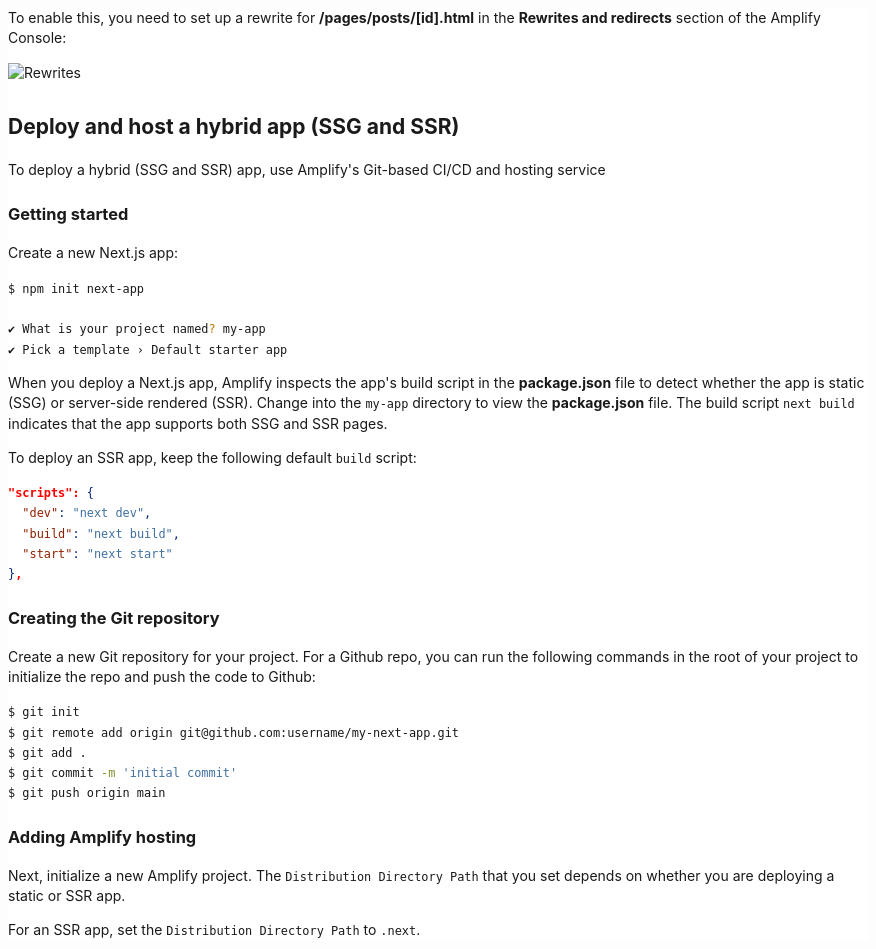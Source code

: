 To enable this, you need to set up a rewrite for __/pages/posts/[id].html__ in the __Rewrites and redirects__ section of the Amplify Console:

![Rewrites](~/images/hosting/next/rewrites.png)

## Deploy and host a hybrid app (SSG and SSR)

To deploy a hybrid (SSG and SSR) app, use Amplify's Git-based CI/CD and hosting service

### Getting started

Create a new Next.js app:

```sh
$ npm init next-app

✔ What is your project named? my-app
✔ Pick a template › Default starter app
```

When you deploy a Next.js app, Amplify inspects the app's build script in the **package.json** file to detect whether the app is static (SSG) or server-side rendered (SSR). Change into the `my-app` directory to view the **package.json** file. The build script `next build` indicates that the app supports both SSG and SSR pages.

To deploy an SSR app, keep the following default `build` script:

```json
"scripts": {
  "dev": "next dev",
  "build": "next build",
  "start": "next start"
},
```


### Creating the Git repository 

Create a new Git repository for your project. For a Github repo, you can run the following commands in the root of your project to initialize the repo and push the code to Github:

```sh
$ git init
$ git remote add origin git@github.com:username/my-next-app.git
$ git add .
$ git commit -m 'initial commit'
$ git push origin main
```

### Adding Amplify hosting

Next, initialize a new Amplify project. The `Distribution Directory Path` that you set depends on whether you are deploying a static or SSR app.

For an SSR app, set the `Distribution Directory Path` to `.next`.
